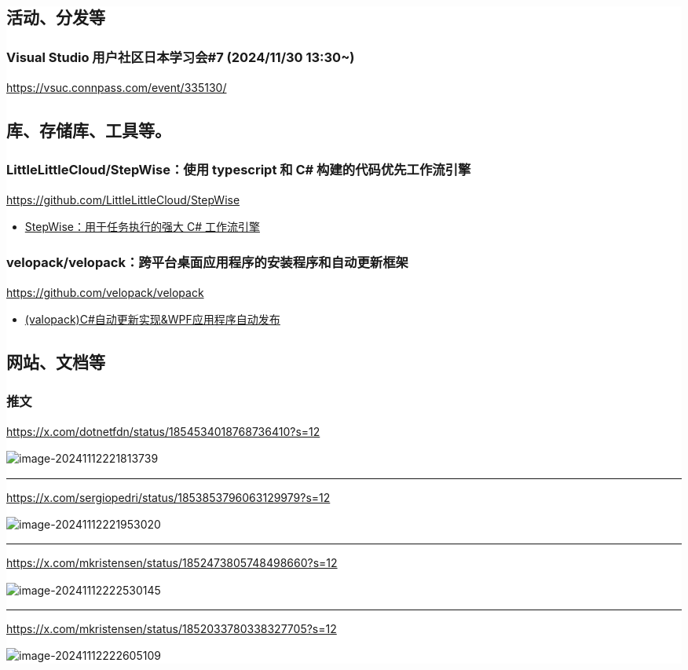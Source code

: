 ## 活动、分发等

### Visual Studio 用户社区日本学习会#7 (2024/11/30 13:30~)
https://vsuc.connpass.com/event/335130/

## 库、存储库、工具等。

### LittleLittleCloud/StepWise：使用 typescript 和 C# 构建的代码优先工作流引擎
https://github.com/LittleLittleCloud/StepWise

- [StepWise：用于任务执行的强大 C# 工作流引擎](https://dev.to/littlelittlecloud/stepwise-a-powerful-c-workflow-engine-for-parallel-task-execution-2nc4)

### velopack/velopack：跨平台桌面应用程序的安装程序和自动更新框架
https://github.com/velopack/velopack

- [(valopack)C#自动更新实现&WPF应用程序自动发布](https://zenn.dev/johmaru/articles/535c12baee666d)


## 网站、文档等
### 推文
https://x.com/dotnetfdn/status/1854534018768736410?s=12

![image-20241112221813739](https://incerry-blog-imgs.oss-cn-hangzhou.aliyuncs.com/image-20241112221813739.png)

---

https://x.com/sergiopedri/status/1853853796063129979?s=12

![image-20241112221953020](https://incerry-blog-imgs.oss-cn-hangzhou.aliyuncs.com/image-20241112221953020.png)

---

https://x.com/mkristensen/status/1852473805748498660?s=12

![image-20241112222530145](https://incerry-blog-imgs.oss-cn-hangzhou.aliyuncs.com/image-20241112222530145.png)

---

https://x.com/mkristensen/status/1852033780338327705?s=12

![image-20241112222605109](https://incerry-blog-imgs.oss-cn-hangzhou.aliyuncs.com/image-20241112222605109.png)

